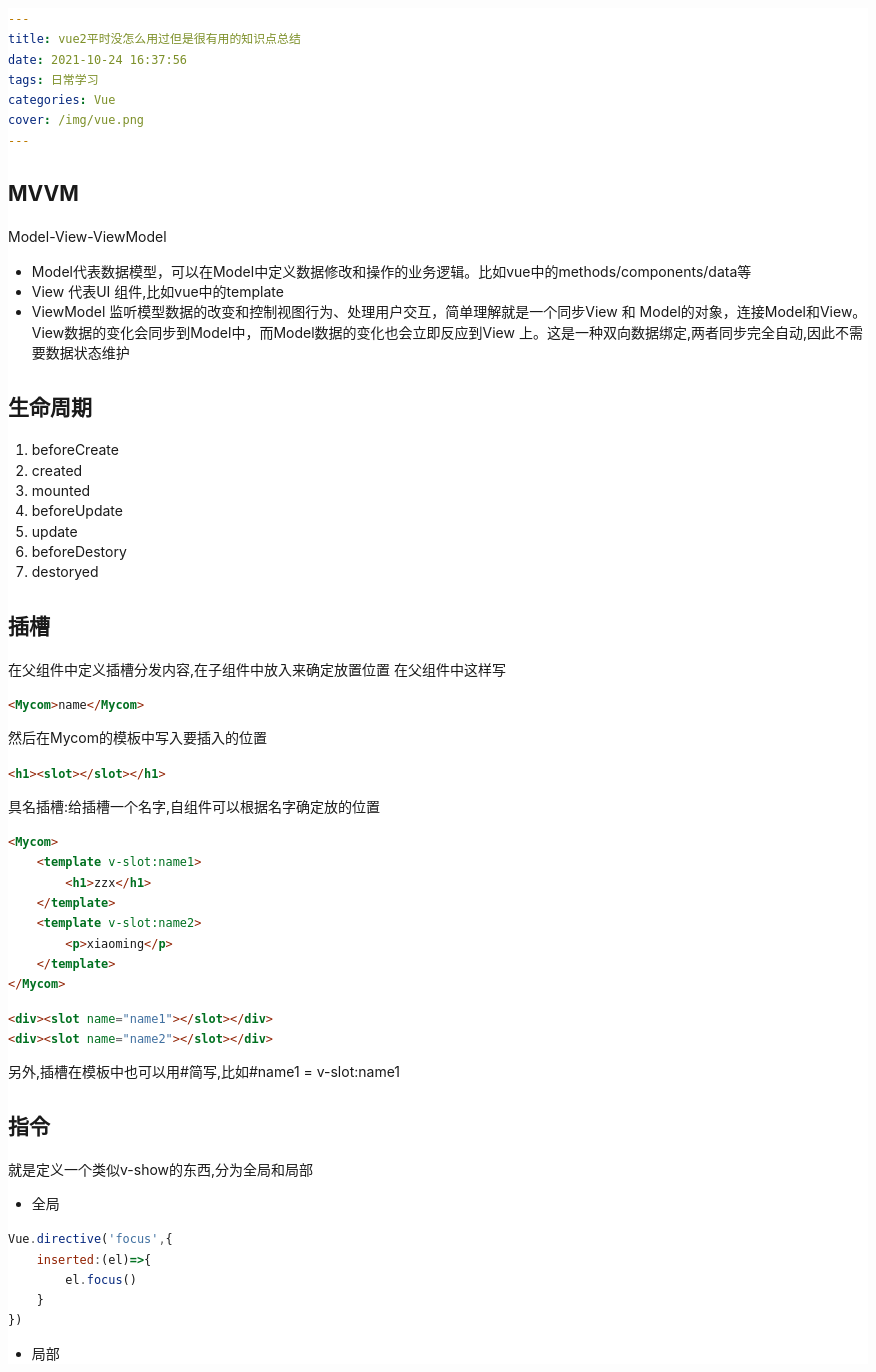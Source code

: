 ```yaml
---
title: vue2平时没怎么用过但是很有用的知识点总结
date: 2021-10-24 16:37:56
tags: 日常学习 
categories: Vue
cover: /img/vue.png
---
```

## MVVM
Model-View-ViewModel
- Model代表数据模型，可以在Model中定义数据修改和操作的业务逻辑。比如vue中的methods/components/data等
- View 代表UI 组件,比如vue中的template
- ViewModel 监听模型数据的改变和控制视图行为、处理用户交互，简单理解就是一个同步View 和 Model的对象，连接Model和View。
View数据的变化会同步到Model中，而Model数据的变化也会立即反应到View 上。这是一种双向数据绑定,两者同步完全自动,因此不需要数据状态维护

## 生命周期
1. beforeCreate
2. created
3. mounted
4. beforeUpdate
5. update
6. beforeDestory
7. destoryed

## 插槽
在父组件中定义插槽分发内容,在子组件中放入<slot></slot>来确定放置位置
在父组件中这样写
```html
<Mycom>name</Mycom>
```
然后在Mycom的模板中写入要插入的位置
```html
<h1><slot></slot></h1>
```
具名插槽:给插槽一个名字,自组件可以根据名字确定放的位置
```html
<Mycom>
    <template v-slot:name1>
        <h1>zzx</h1>
    </template>
    <template v-slot:name2>
        <p>xiaoming</p>
    </template>
</Mycom>
```
```html
<div><slot name="name1"></slot></div>
<div><slot name="name2"></slot></div>
```
另外,插槽在模板中也可以用#简写,比如#name1 = v-slot:name1
## 指令
就是定义一个类似v-show的东西,分为全局和局部
- 全局
```js
Vue.directive('focus',{
    inserted:(el)=>{
        el.focus()
    }
})
```
- 局部